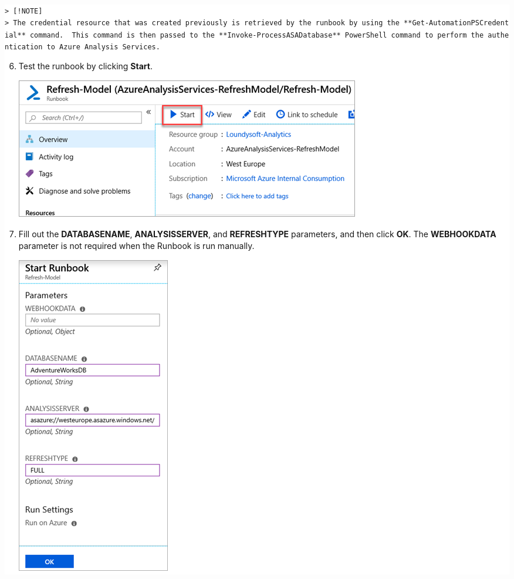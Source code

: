     > [!NOTE]
    > The credential resource that was created previously is retrieved by the runbook by using the **Get-AutomationPSCredential** command.  This command is then passed to the **Invoke-ProcessASADatabase** PowerShell command to perform the authentication to Azure Analysis Services.

6. Test the runbook by clicking **Start**.

    ![Start the Runbook](./media/analysis-services-refresh-azure-automation/11.png)

7. Fill out the **DATABASENAME**, **ANALYSISSERVER**, and **REFRESHTYPE** parameters, and then click **OK**. The **WEBHOOKDATA** parameter is not required when the Runbook is run manually.

    ![Start the Runbook](./media/analysis-services-refresh-azure-automation/12.png)
